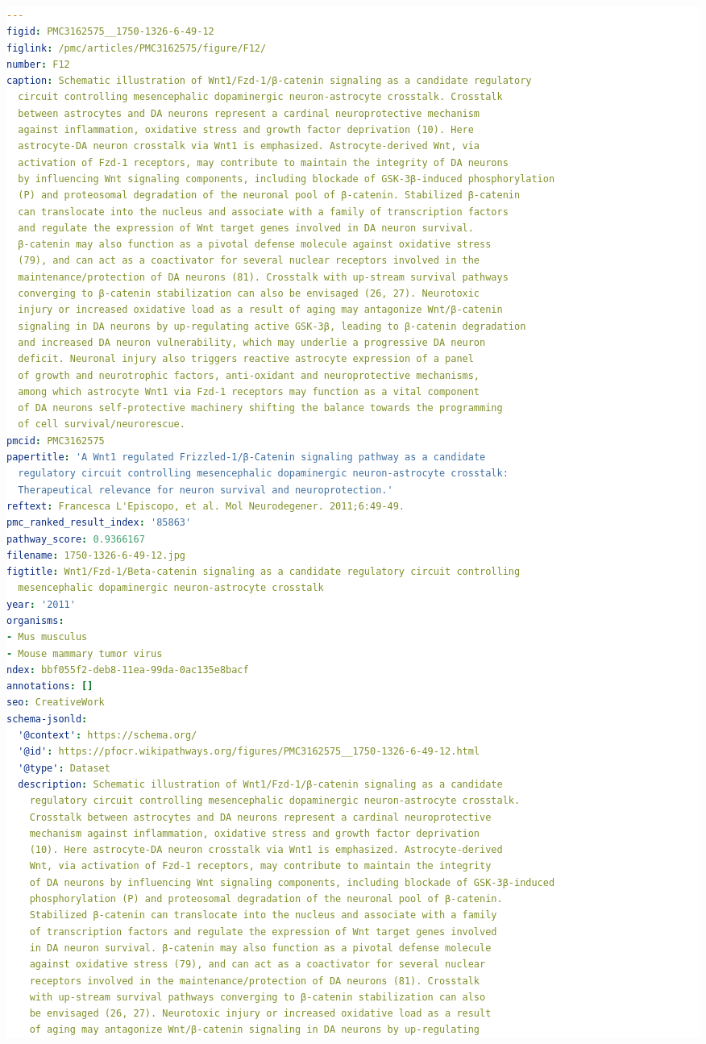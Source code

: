 ```yaml
---
figid: PMC3162575__1750-1326-6-49-12
figlink: /pmc/articles/PMC3162575/figure/F12/
number: F12
caption: Schematic illustration of Wnt1/Fzd-1/β-catenin signaling as a candidate regulatory
  circuit controlling mesencephalic dopaminergic neuron-astrocyte crosstalk. Crosstalk
  between astrocytes and DA neurons represent a cardinal neuroprotective mechanism
  against inflammation, oxidative stress and growth factor deprivation (10). Here
  astrocyte-DA neuron crosstalk via Wnt1 is emphasized. Astrocyte-derived Wnt, via
  activation of Fzd-1 receptors, may contribute to maintain the integrity of DA neurons
  by influencing Wnt signaling components, including blockade of GSK-3β-induced phosphorylation
  (P) and proteosomal degradation of the neuronal pool of β-catenin. Stabilized β-catenin
  can translocate into the nucleus and associate with a family of transcription factors
  and regulate the expression of Wnt target genes involved in DA neuron survival.
  β-catenin may also function as a pivotal defense molecule against oxidative stress
  (79), and can act as a coactivator for several nuclear receptors involved in the
  maintenance/protection of DA neurons (81). Crosstalk with up-stream survival pathways
  converging to β-catenin stabilization can also be envisaged (26, 27). Neurotoxic
  injury or increased oxidative load as a result of aging may antagonize Wnt/β-catenin
  signaling in DA neurons by up-regulating active GSK-3β, leading to β-catenin degradation
  and increased DA neuron vulnerability, which may underlie a progressive DA neuron
  deficit. Neuronal injury also triggers reactive astrocyte expression of a panel
  of growth and neurotrophic factors, anti-oxidant and neuroprotective mechanisms,
  among which astrocyte Wnt1 via Fzd-1 receptors may function as a vital component
  of DA neurons self-protective machinery shifting the balance towards the programming
  of cell survival/neurorescue.
pmcid: PMC3162575
papertitle: 'A Wnt1 regulated Frizzled-1/β-Catenin signaling pathway as a candidate
  regulatory circuit controlling mesencephalic dopaminergic neuron-astrocyte crosstalk:
  Therapeutical relevance for neuron survival and neuroprotection.'
reftext: Francesca L'Episcopo, et al. Mol Neurodegener. 2011;6:49-49.
pmc_ranked_result_index: '85863'
pathway_score: 0.9366167
filename: 1750-1326-6-49-12.jpg
figtitle: Wnt1/Fzd-1/Beta-catenin signaling as a candidate regulatory circuit controlling
  mesencephalic dopaminergic neuron-astrocyte crosstalk
year: '2011'
organisms:
- Mus musculus
- Mouse mammary tumor virus
ndex: bbf055f2-deb8-11ea-99da-0ac135e8bacf
annotations: []
seo: CreativeWork
schema-jsonld:
  '@context': https://schema.org/
  '@id': https://pfocr.wikipathways.org/figures/PMC3162575__1750-1326-6-49-12.html
  '@type': Dataset
  description: Schematic illustration of Wnt1/Fzd-1/β-catenin signaling as a candidate
    regulatory circuit controlling mesencephalic dopaminergic neuron-astrocyte crosstalk.
    Crosstalk between astrocytes and DA neurons represent a cardinal neuroprotective
    mechanism against inflammation, oxidative stress and growth factor deprivation
    (10). Here astrocyte-DA neuron crosstalk via Wnt1 is emphasized. Astrocyte-derived
    Wnt, via activation of Fzd-1 receptors, may contribute to maintain the integrity
    of DA neurons by influencing Wnt signaling components, including blockade of GSK-3β-induced
    phosphorylation (P) and proteosomal degradation of the neuronal pool of β-catenin.
    Stabilized β-catenin can translocate into the nucleus and associate with a family
    of transcription factors and regulate the expression of Wnt target genes involved
    in DA neuron survival. β-catenin may also function as a pivotal defense molecule
    against oxidative stress (79), and can act as a coactivator for several nuclear
    receptors involved in the maintenance/protection of DA neurons (81). Crosstalk
    with up-stream survival pathways converging to β-catenin stabilization can also
    be envisaged (26, 27). Neurotoxic injury or increased oxidative load as a result
    of aging may antagonize Wnt/β-catenin signaling in DA neurons by up-regulating
```